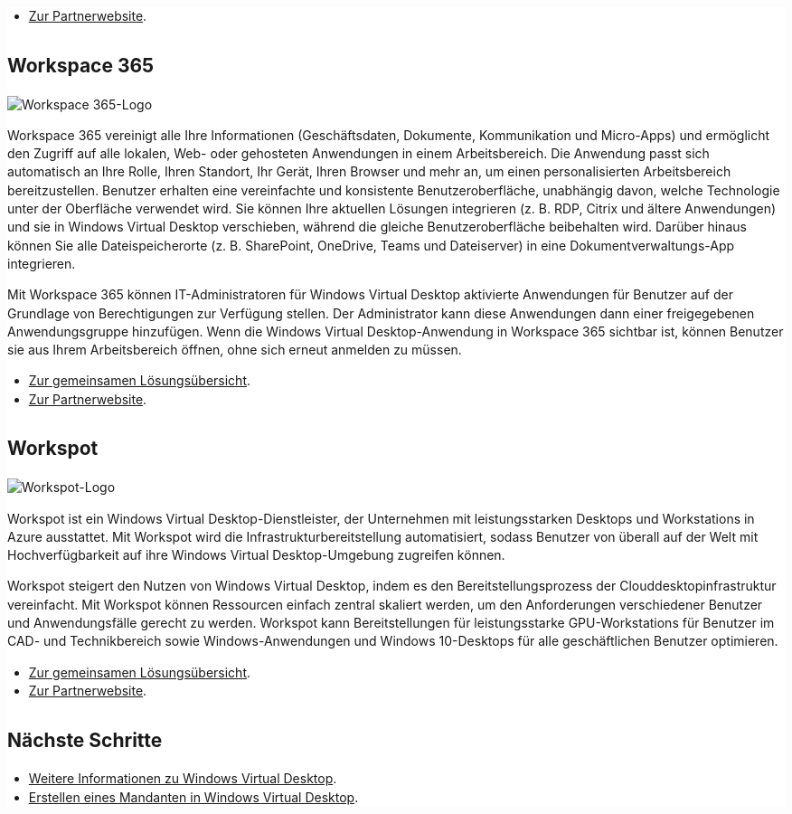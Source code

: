 - [Zur Partnerwebsite](https://uberagent.com/docs/uberagent/latest/about-uberagent/system-requirements/#windows-virtual-desktop).

## <a name="workspace-365"></a>Workspace 365

![Workspace 365-Logo](./media/partners/workspace-365.png)

Workspace 365 vereinigt alle Ihre Informationen (Geschäftsdaten, Dokumente, Kommunikation und Micro-Apps) und ermöglicht den Zugriff auf alle lokalen, Web- oder gehosteten Anwendungen in einem Arbeitsbereich. Die Anwendung passt sich automatisch an Ihre Rolle, Ihren Standort, Ihr Gerät, Ihren Browser und mehr an, um einen personalisierten Arbeitsbereich bereitzustellen. Benutzer erhalten eine vereinfachte und konsistente Benutzeroberfläche, unabhängig davon, welche Technologie unter der Oberfläche verwendet wird. Sie können Ihre aktuellen Lösungen integrieren (z. B. RDP, Citrix und ältere Anwendungen) und sie in Windows Virtual Desktop verschieben, während die gleiche Benutzeroberfläche beibehalten wird. Darüber hinaus können Sie alle Dateispeicherorte (z. B. SharePoint, OneDrive, Teams und Dateiserver) in eine Dokumentverwaltungs-App integrieren.

Mit Workspace 365 können IT-Administratoren für Windows Virtual Desktop aktivierte Anwendungen für Benutzer auf der Grundlage von Berechtigungen zur Verfügung stellen. Der Administrator kann diese Anwendungen dann einer freigegebenen Anwendungsgruppe hinzufügen. Wenn die Windows Virtual Desktop-Anwendung in Workspace 365 sichtbar ist, können Benutzer sie aus Ihrem Arbeitsbereich öffnen, ohne sich erneut anmelden zu müssen. 

- [Zur gemeinsamen Lösungsübersicht](https://query.prod.cms.rt.microsoft.com/cms/api/am/binary/RE4vARh).
- [Zur Partnerwebsite](https://workspace365.net/product-tour/hybrid-workspace-365/).

## <a name="workspot"></a>Workspot

![Workspot-Logo](./media/partners/workspot.png)

Workspot ist ein Windows Virtual Desktop-Dienstleister, der Unternehmen mit leistungsstarken Desktops und Workstations in Azure ausstattet. Mit Workspot wird die Infrastrukturbereitstellung automatisiert, sodass Benutzer von überall auf der Welt mit Hochverfügbarkeit auf ihre Windows Virtual Desktop-Umgebung zugreifen können.

Workspot steigert den Nutzen von Windows Virtual Desktop, indem es den Bereitstellungsprozess der Clouddesktopinfrastruktur vereinfacht. Mit Workspot können Ressourcen einfach zentral skaliert werden, um den Anforderungen verschiedener Benutzer und Anwendungsfälle gerecht zu werden. Workspot kann Bereitstellungen für leistungsstarke GPU-Workstations für Benutzer im CAD- und Technikbereich sowie Windows-Anwendungen und Windows 10-Desktops für alle geschäftlichen Benutzer optimieren.

- [Zur gemeinsamen Lösungsübersicht](https://query.prod.cms.rt.microsoft.com/cms/api/am/binary/RE3oL8P).
- [Zur Partnerwebsite](https://www.workspot.com/wvd).

## <a name="next-steps"></a>Nächste Schritte

- [Weitere Informationen zu Windows Virtual Desktop](overview.md).
- [Erstellen eines Mandanten in Windows Virtual Desktop](./virtual-desktop-fall-2019/tenant-setup-azure-active-directory.md).
